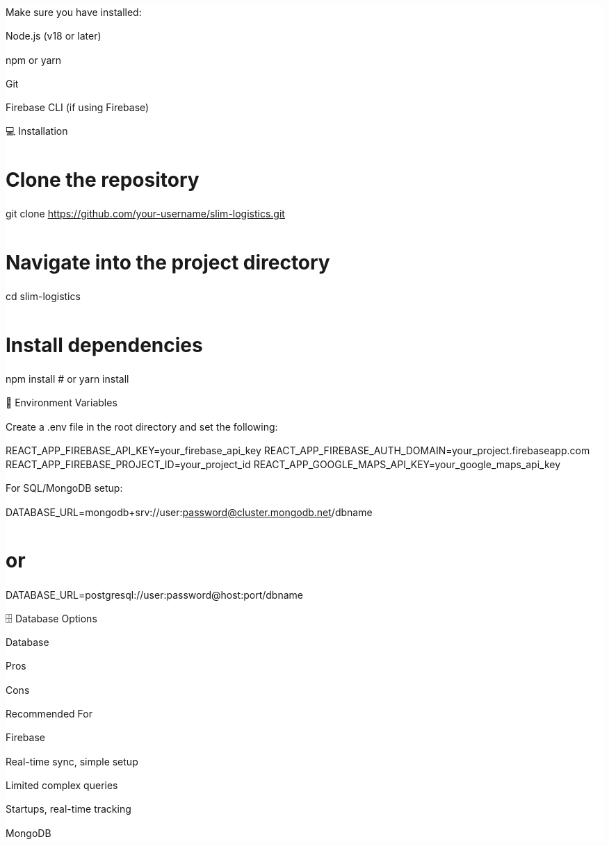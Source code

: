 Make sure you have installed:

Node.js (v18 or later)

npm or yarn

Git

Firebase CLI (if using Firebase)

💻 Installation

# Clone the repository
git clone https://github.com/your-username/slim-logistics.git

# Navigate into the project directory
cd slim-logistics

# Install dependencies
npm install   # or yarn install

🔑 Environment Variables

Create a .env file in the root directory and set the following:

REACT_APP_FIREBASE_API_KEY=your_firebase_api_key
REACT_APP_FIREBASE_AUTH_DOMAIN=your_project.firebaseapp.com
REACT_APP_FIREBASE_PROJECT_ID=your_project_id
REACT_APP_GOOGLE_MAPS_API_KEY=your_google_maps_api_key

For SQL/MongoDB setup:

DATABASE_URL=mongodb+srv://user:password@cluster.mongodb.net/dbname
# or
DATABASE_URL=postgresql://user:password@host:port/dbname

🗄 Database Options

Database

Pros

Cons

Recommended For

Firebase

Real-time sync, simple setup

Limited complex queries

Startups, real-time tracking

MongoDB
